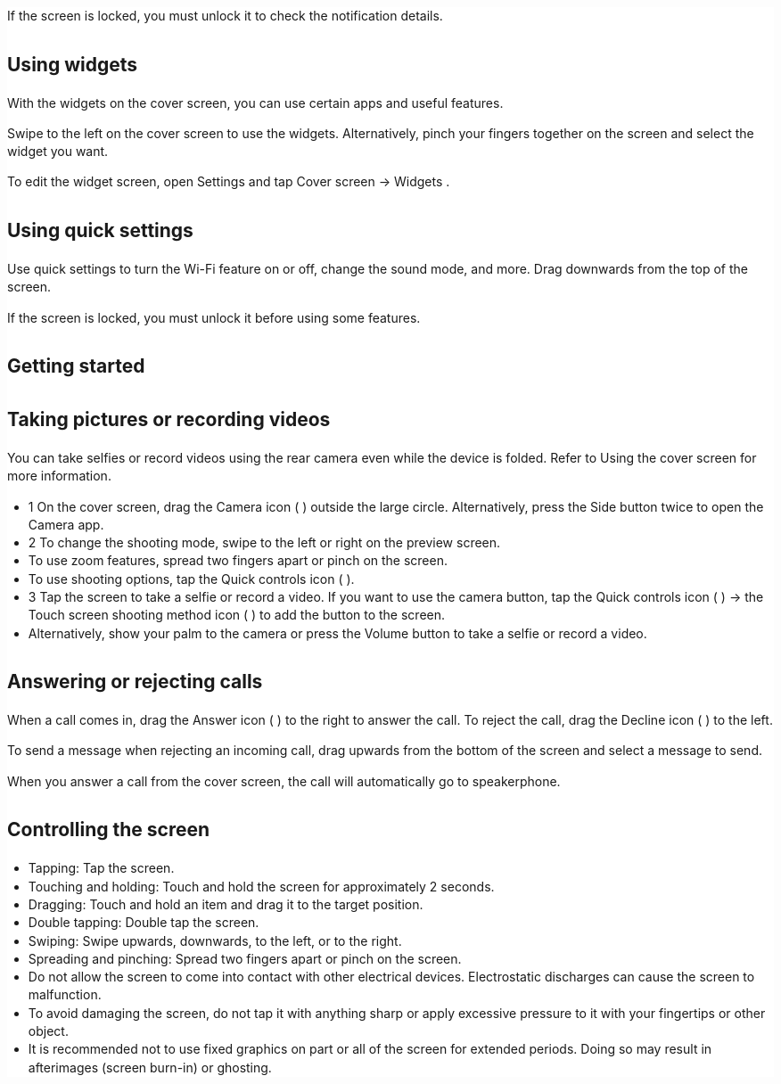 

If the screen is locked, you must unlock it to check the notification details.

## Using widgets

With the widgets on the cover screen, you can use certain apps and useful features.

Swipe to the left on the cover screen to use the widgets. Alternatively, pinch your fingers together on the screen and select the widget you want.

To edit the widget screen, open Settings and tap Cover screen → Widgets .

## Using quick settings

Use quick settings to turn the Wi-Fi feature on or off, change the sound mode, and more. Drag downwards from the top of the screen.



If the screen is locked, you must unlock it before using some features.

## Getting started

## Taking pictures or recording videos

You can take selfies or record videos using the rear camera even while the device is folded. Refer to Using the cover screen for more information.

- 1 On the cover screen, drag the Camera icon ( ) outside the large circle. Alternatively, press the Side button twice to open the Camera app.
- 2 To change the shooting mode, swipe to the left or right on the preview screen.
- To use zoom features, spread two fingers apart or pinch on the screen.
- To use shooting options, tap the Quick controls icon ( ).
- 3 Tap the screen to take a selfie or record a video. If you want to use the camera button, tap the Quick controls icon ( ) → the Touch screen shooting method icon ( ) to add the button to the screen.
- Alternatively, show your palm to the camera or press the Volume button to take a selfie or record a video.

## Answering or rejecting calls

When a call comes in, drag the Answer icon ( ) to the right to answer the call. To reject the call, drag the Decline icon ( ) to the left.

To send a message when rejecting an incoming call, drag upwards from the bottom of the screen and select a message to send.



When you answer a call from the cover screen, the call will automatically go to speakerphone.

## Controlling the screen

- Tapping: Tap the screen.
- Touching and holding: Touch and hold the screen for approximately 2 seconds.
- Dragging: Touch and hold an item and drag it to the target position.
- Double tapping: Double tap the screen.
- Swiping: Swipe upwards, downwards, to the left, or to the right.
- Spreading and pinching: Spread two fingers apart or pinch on the screen.
- Do not allow the screen to come into contact with other electrical devices. Electrostatic discharges can cause the screen to malfunction.
- To avoid damaging the screen, do not tap it with anything sharp or apply excessive pressure to it with your fingertips or other object.
- It is recommended not to use fixed graphics on part or all of the screen for extended periods. Doing so may result in afterimages (screen burn-in) or ghosting.